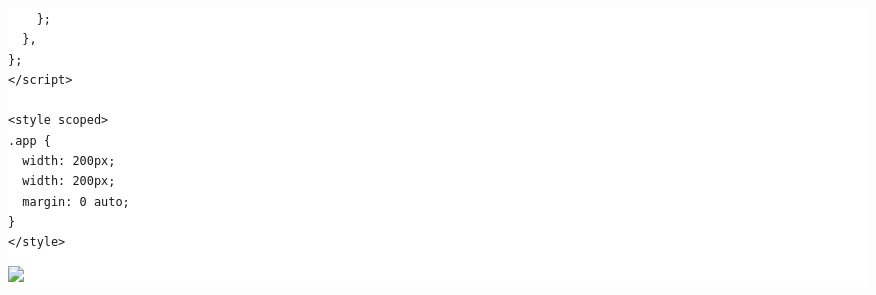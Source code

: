 ```vue {19-21}
    };
  },
};
</script>

<style scoped>
.app {
  width: 200px;
  width: 200px;
  margin: 0 auto;
}
</style>
```

![](/frame/vue/94.gif)
